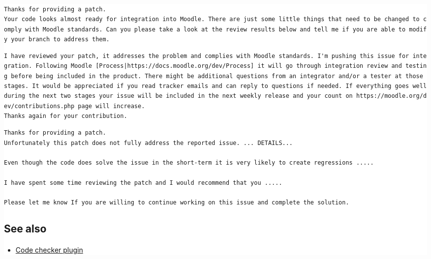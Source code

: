 ```
Thanks for providing a patch.
Your code looks almost ready for integration into Moodle. There are just some little things that need to be changed to comply with Moodle standards. Can you please take a look at the review results below and tell me if you are able to modify your branch to address them.
```

```
I have reviewed your patch, it addresses the problem and complies with Moodle standards. I'm pushing this issue for integration. Following Moodle [Process|https://docs.moodle.org/dev/Process] it will go through integration review and testing before being included in the product. There might be additional questions from an integrator and/or a tester at those stages. It would be appreciated if you read tracker emails and can reply to questions if needed. If everything goes well during the next two stages your issue will be included in the next weekly release and your count on https://moodle.org/dev/contributions.php page will increase.
Thanks again for your contribution.
```

```
Thanks for providing a patch.
Unfortunately this patch does not fully address the reported issue. ... DETAILS...

Even though the code does solve the issue in the short-term it is very likely to create regressions .....

I have spent some time reviewing the patch and I would recommend that you .....

Please let me know If you are willing to continue working on this issue and complete the solution.
```

## See also
- [Code checker plugin](http://moodle.org/plugins/view.php?plugin=local_codechecker)
